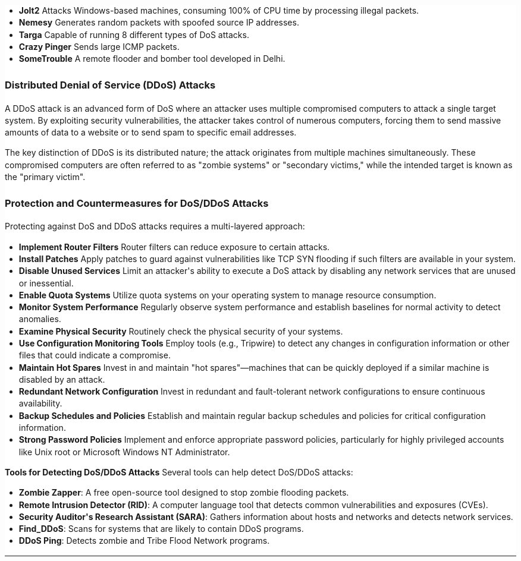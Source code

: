 - **Jolt2** Attacks Windows-based machines, consuming 100% of CPU time by processing illegal packets.
- **Nemesy** Generates random packets with spoofed source IP addresses.
- **Targa** Capable of running 8 different types of DoS attacks.
- **Crazy Pinger** Sends large ICMP packets.
- **SomeTrouble** A remote flooder and bomber tool developed in Delhi.

### Distributed Denial of Service (DDoS) Attacks

A DDoS attack is an advanced form of DoS where an attacker uses multiple compromised computers to attack a single target system. By exploiting security vulnerabilities, the attacker takes control of numerous computers, forcing them to send massive amounts of data to a website or to send spam to specific email addresses.

The key distinction of DDoS is its distributed nature; the attack originates from multiple machines simultaneously. These compromised computers are often referred to as "zombie systems" or "secondary victims," while the intended target is known as the "primary victim".

### Protection and Countermeasures for DoS/DDoS Attacks

Protecting against DoS and DDoS attacks requires a multi-layered approach:

- **Implement Router Filters** Router filters can reduce exposure to certain attacks.
- **Install Patches** Apply patches to guard against vulnerabilities like TCP SYN flooding if such filters are available in your system.
- **Disable Unused Services** Limit an attacker's ability to execute a DoS attack by disabling any network services that are unused or inessential.
- **Enable Quota Systems** Utilize quota systems on your operating system to manage resource consumption.
- **Monitor System Performance** Regularly observe system performance and establish baselines for normal activity to detect anomalies.
- **Examine Physical Security** Routinely check the physical security of your systems.
- **Use Configuration Monitoring Tools** Employ tools (e.g., Tripwire) to detect any changes in configuration information or other files that could indicate a compromise.
- **Maintain Hot Spares** Invest in and maintain "hot spares"—machines that can be quickly deployed if a similar machine is disabled by an attack.
- **Redundant Network Configuration** Invest in redundant and fault-tolerant network configurations to ensure continuous availability.
- **Backup Schedules and Policies** Establish and maintain regular backup schedules and policies for critical configuration information.
- **Strong Password Policies** Implement and enforce appropriate password policies, particularly for highly privileged accounts like Unix root or Microsoft Windows NT Administrator.

**Tools for Detecting DoS/DDoS Attacks** Several tools can help detect DoS/DDoS attacks:

- **Zombie Zapper**: A free open-source tool designed to stop zombie flooding packets.
- **Remote Intrusion Detector (RID)**: A computer language tool that detects common vulnerabilities and exposures (CVEs).
- **Security Auditor's Research Assistant (SARA)**: Gathers information about hosts and networks and detects network services.
- **Find_DDoS**: Scans for systems that are likely to contain DDoS programs.
- **DDoS Ping**: Detects zombie and Tribe Flood Network programs.

---
